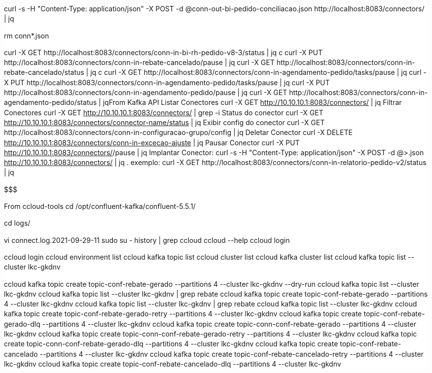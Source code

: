 curl -s -H "Content-Type: application/json" -X POST -d @conn-out-bi-pedido-conciliacao.json  http://localhost:8083/connectors/ | jq

rm conn*.json



curl -X GET  http://localhost:8083/connectors/conn-in-bi-rh-pedido-v8-3/status | jq
c
curl -X PUT http://localhost:8083/connectors/conn-in-rebate-cancelado/pause | jq
curl -X GET http://localhost:8083/connectors/conn-in-rebate-cancelado/status | jq
c
curl -X GET http://localhost:8083/connectors/conn-in-agendamento-pedido/tasks/pause | jq
curl -X PUT http://localhost:8083/connectors/conn-in-agendamento-pedido/tasks/pause | jq
curl -X PUT http://localhost:8083/connectors/conn-in-agendamento-pedido/pause | jq
curl -X GET http://localhost:8083/connectors/conn-in-agendamento-pedido/status | jqFrom Kafka API
Listar Conectores
curl -X GET http://10.10.10.1:8083/connectors/ | jq
Filtrar Conectores
curl -X GET http://10.10.10.1:8083/connectors/ | grep -i
Status do conector
curl -X GET http://10.10.10.1:8083/connectors/connector-name/status | jq
Exibir config do conector
curl -X GET http://localhost:8083/connectors/conn-in-configuracao-grupo/config | jq
Deletar Conector
curl -X DELETE http://10.10.10.1:8083/connectors/conn-in-excecao-ajuste | jq
Pausar Conector
curl -X PUT http://10.10.10.1:8083/connectors/<NOME>/pause | jq
Implantar Conector:
curl -s -H "Content-Type: application/json" -X POST -d @<JSON>>.json  http://10.10.10.1:8083/connectors/ | jq .
exemplo:
curl -X GET http://localhost:8083/connectors/conn-in-relatorio-pedido-v2/status | jq

$$$

From ccloud-tools
cd /opt/confluent-kafka/confluent-5.5.1/

cd logs/

vi connect.log.2021-09-29-11
sudo su -
history | grep ccloud
ccloud --help
ccloud login

ccloud login
ccloud environment list
ccloud kafka topic list
ccloud cluster list
ccloud kafka cluster list
ccloud kafka topic list --cluster lkc-gkdnv

ccloud kafka topic create topic-conf-rebate-gerado --partitions 4 --cluster lkc-gkdnv --dry-run
ccloud kafka topic list --cluster lkc-gkdnv
ccloud kafka topic list --cluster lkc-gkdnv | grep rebate
ccloud kafka topic create topic-conf-rebate-gerado --partitions 4 --cluster lkc-gkdnv
ccloud kafka topic list --cluster lkc-gkdnv | grep rebate
ccloud kafka topic list --cluster lkc-gkdnv
ccloud kafka topic create topic-conf-rebate-gerado-retry --partitions 4 --cluster lkc-gkdnv
ccloud kafka topic create topic-conf-rebate-gerado-dlq --partitions 4 --cluster lkc-gkdnv
ccloud kafka topic create topic-conn-conf-rebate-gerado --partitions 4 --cluster lkc-gkdnv
ccloud kafka topic create topic-conn-conf-rebate-gerado-retry --partitions 4 --cluster lkc-gkdnv
ccloud kafka topic create topic-conn-conf-rebate-gerado-dlq --partitions 4 --cluster lkc-gkdnv
ccloud kafka topic create topic-conf-rebate-cancelado --partitions 4 --cluster lkc-gkdnv
ccloud kafka topic create topic-conf-rebate-cancelado-retry --partitions 4 --cluster lkc-gkdnv
ccloud kafka topic create topic-conf-rebate-cancelado-dlq --partitions 4 --cluster lkc-gkdnv
